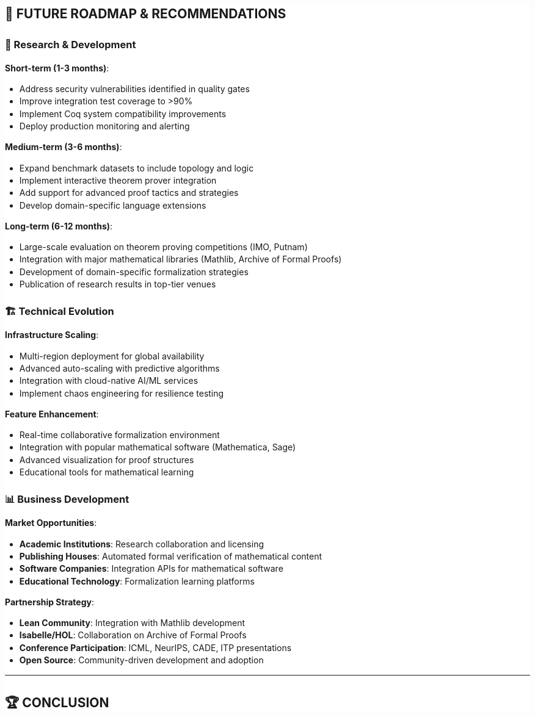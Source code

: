 ## 🎯 FUTURE ROADMAP & RECOMMENDATIONS

### 🔬 Research & Development

**Short-term (1-3 months)**:
- Address security vulnerabilities identified in quality gates
- Improve integration test coverage to >90%
- Implement Coq system compatibility improvements
- Deploy production monitoring and alerting

**Medium-term (3-6 months)**:
- Expand benchmark datasets to include topology and logic
- Implement interactive theorem prover integration
- Add support for advanced proof tactics and strategies
- Develop domain-specific language extensions

**Long-term (6-12 months)**:
- Large-scale evaluation on theorem proving competitions (IMO, Putnam)
- Integration with major mathematical libraries (Mathlib, Archive of Formal Proofs)
- Development of domain-specific formalization strategies
- Publication of research results in top-tier venues

### 🏗️ Technical Evolution

**Infrastructure Scaling**:
- Multi-region deployment for global availability
- Advanced auto-scaling with predictive algorithms
- Integration with cloud-native AI/ML services
- Implement chaos engineering for resilience testing

**Feature Enhancement**:
- Real-time collaborative formalization environment
- Integration with popular mathematical software (Mathematica, Sage)
- Advanced visualization for proof structures
- Educational tools for mathematical learning

### 📊 Business Development

**Market Opportunities**:
- **Academic Institutions**: Research collaboration and licensing
- **Publishing Houses**: Automated formal verification of mathematical content
- **Software Companies**: Integration APIs for mathematical software
- **Educational Technology**: Formalization learning platforms

**Partnership Strategy**:
- **Lean Community**: Integration with Mathlib development
- **Isabelle/HOL**: Collaboration on Archive of Formal Proofs
- **Conference Participation**: ICML, NeurIPS, CADE, ITP presentations
- **Open Source**: Community-driven development and adoption

---

## 🏆 CONCLUSION
